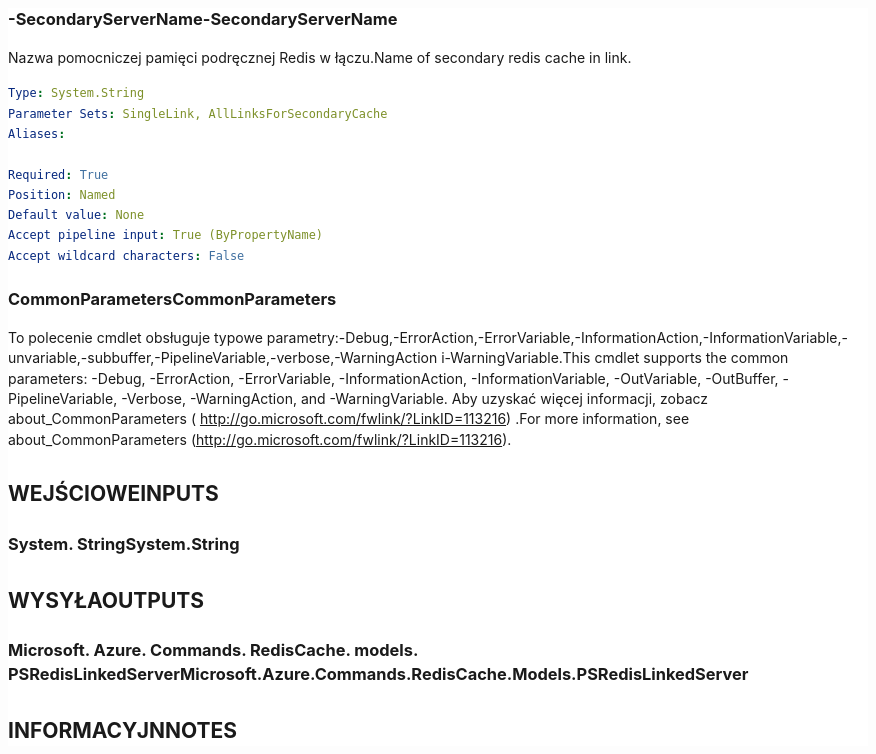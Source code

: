### <span data-ttu-id="652a7-132">-SecondaryServerName</span><span class="sxs-lookup"><span data-stu-id="652a7-132">-SecondaryServerName</span></span>
<span data-ttu-id="652a7-133">Nazwa pomocniczej pamięci podręcznej Redis w łączu.</span><span class="sxs-lookup"><span data-stu-id="652a7-133">Name of secondary redis cache in link.</span></span>

```yaml
Type: System.String
Parameter Sets: SingleLink, AllLinksForSecondaryCache
Aliases:

Required: True
Position: Named
Default value: None
Accept pipeline input: True (ByPropertyName)
Accept wildcard characters: False
```

### <span data-ttu-id="652a7-134">CommonParameters</span><span class="sxs-lookup"><span data-stu-id="652a7-134">CommonParameters</span></span>
<span data-ttu-id="652a7-135">To polecenie cmdlet obsługuje typowe parametry:-Debug,-ErrorAction,-ErrorVariable,-InformationAction,-InformationVariable,-unvariable,-subbuffer,-PipelineVariable,-verbose,-WarningAction i-WarningVariable.</span><span class="sxs-lookup"><span data-stu-id="652a7-135">This cmdlet supports the common parameters: -Debug, -ErrorAction, -ErrorVariable, -InformationAction, -InformationVariable, -OutVariable, -OutBuffer, -PipelineVariable, -Verbose, -WarningAction, and -WarningVariable.</span></span> <span data-ttu-id="652a7-136">Aby uzyskać więcej informacji, zobacz about_CommonParameters ( http://go.microsoft.com/fwlink/?LinkID=113216) .</span><span class="sxs-lookup"><span data-stu-id="652a7-136">For more information, see about_CommonParameters (http://go.microsoft.com/fwlink/?LinkID=113216).</span></span>

## <span data-ttu-id="652a7-137">WEJŚCIOWE</span><span class="sxs-lookup"><span data-stu-id="652a7-137">INPUTS</span></span>

### <span data-ttu-id="652a7-138">System. String</span><span class="sxs-lookup"><span data-stu-id="652a7-138">System.String</span></span>

## <span data-ttu-id="652a7-139">WYSYŁA</span><span class="sxs-lookup"><span data-stu-id="652a7-139">OUTPUTS</span></span>

### <span data-ttu-id="652a7-140">Microsoft. Azure. Commands. RedisCache. models. PSRedisLinkedServer</span><span class="sxs-lookup"><span data-stu-id="652a7-140">Microsoft.Azure.Commands.RedisCache.Models.PSRedisLinkedServer</span></span>

## <span data-ttu-id="652a7-141">INFORMACYJN</span><span class="sxs-lookup"><span data-stu-id="652a7-141">NOTES</span></span>
